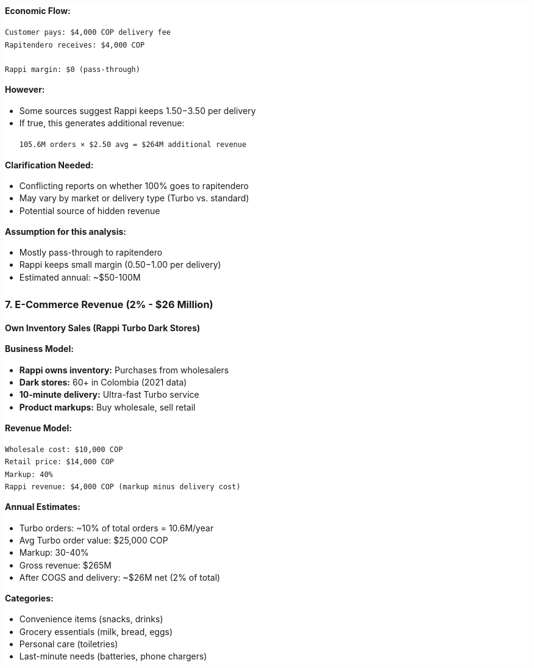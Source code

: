 **Economic Flow:**
```
Customer pays: $4,000 COP delivery fee
Rapitendero receives: $4,000 COP

Rappi margin: $0 (pass-through)
```

**However:**
- Some sources suggest Rappi keeps $1.50-$3.50 per delivery
- If true, this generates additional revenue:
  ```
  105.6M orders × $2.50 avg = $264M additional revenue
  ```

**Clarification Needed:**
- Conflicting reports on whether 100% goes to rapitendero
- May vary by market or delivery type (Turbo vs. standard)
- Potential source of hidden revenue

**Assumption for this analysis:**
- Mostly pass-through to rapitendero
- Rappi keeps small margin ($0.50-$1.00 per delivery)
- Estimated annual: ~$50-100M

### 7. E-Commerce Revenue (2% - $26 Million)

**Own Inventory Sales (Rappi Turbo Dark Stores)**

**Business Model:**
- **Rappi owns inventory:** Purchases from wholesalers
- **Dark stores:** 60+ in Colombia (2021 data)
- **10-minute delivery:** Ultra-fast Turbo service
- **Product markups:** Buy wholesale, sell retail

**Revenue Model:**
```
Wholesale cost: $10,000 COP
Retail price: $14,000 COP
Markup: 40%
Rappi revenue: $4,000 COP (markup minus delivery cost)
```

**Annual Estimates:**
- Turbo orders: ~10% of total orders = 10.6M/year
- Avg Turbo order value: $25,000 COP
- Markup: 30-40%
- Gross revenue: $265M
- After COGS and delivery: ~$26M net (2% of total)

**Categories:**
- Convenience items (snacks, drinks)
- Grocery essentials (milk, bread, eggs)
- Personal care (toiletries)
- Last-minute needs (batteries, phone chargers)

